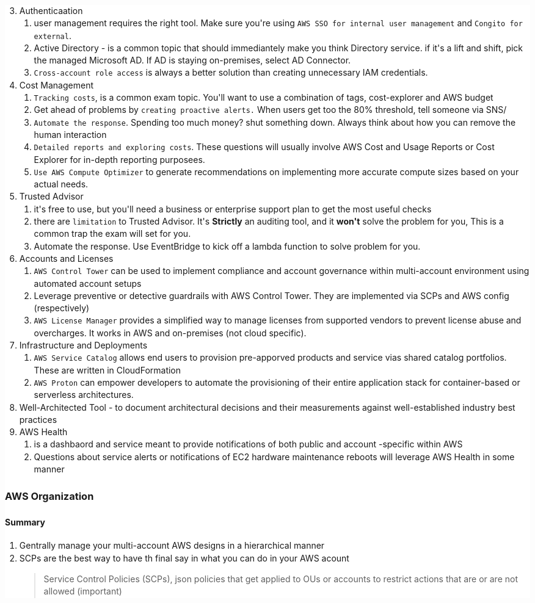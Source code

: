 3. Authenticaation
   1. user management requires the right tool. Make sure you're using `AWS SSO for internal user management` and `Congito for external`.
   2. Active Directory - is a common topic that should immediantely make you think Directory service. if it's a lift and shift, pick the managed Microsoft AD. If AD is staying on-premises, select AD Connector.
   3. `Cross-account role access` is always a better solution than creating unnecessary IAM credentials.
4. Cost Management
   1. `Tracking costs`, is a common exam topic. You'll want to use a combination of tags, cost-explorer and AWS budget
   2. Get ahead of problems by `creating proactive alerts.` When users get too the 80% threshold, tell someone via SNS/
   3. `Automate the response`. Spending too much money? shut something down. Always think about how you can remove the human interaction
   4. `Detailed reports and exploring costs`. These questions will usually involve AWS Cost and Usage Reports or Cost Explorer for in-depth reporting purposees.
   5. `Use AWS Compute Optimizer` to generate recommendations on implementing more accurate compute sizes based on your actual needs. 
5. Trusted Advisor
   1. it's free to use, but you'll need a business or enterprise support plan to get the most useful checks
   2. there are `limitation` to Trusted Advisor. It's **Strictly** an auditing tool, and it **won't** solve the problem for you, This is a common trap the exam will set for you.
   3. Automate the response. Use EventBridge to kick off a lambda function to solve problem for you.
6. Accounts and Licenses
   1. `AWS Control Tower` can be used to implement compliance and account governance within multi-account environment using automated account setups
   2. Leverage preventive or detective guardrails with AWS Control Tower. They are implemented via SCPs and AWS config (respectively)
   3. `AWS License Manager` provides a simplified way to manage licenses from supported vendors to prevent license abuse and overcharges. It works in AWS and on-premises (not cloud specific).
7. Infrastructure and Deployments
   1. `AWS Service Catalog` allows end users to provision pre-apporved products and service vias shared catalog portfolios. These are written in CloudFormation
   2. `AWS Proton` can empower developers to automate the provisioning of their entire application stack for container-based or serverless architectures.
8. Well-Architected Tool - to document architectural decisions and their measurements against well-established industry best practices
9. AWS Health 
   1.  is a dashbaord and service meant to provide notifications of both public and account -specific within AWS
   2.  Questions about service alerts or notifications of EC2 hardware maintenance reboots will leverage AWS Health in some manner

### AWS Organization
#### Summary
1. Gentrally manage your multi-account AWS designs in a hierarchical manner
2. SCPs are the best way to have th final say in what you can do in your AWS acount
    > Service Control Policies (SCPs), json policies that get applied  to OUs or accounts to restrict actions that are or are not allowed  (important) 
